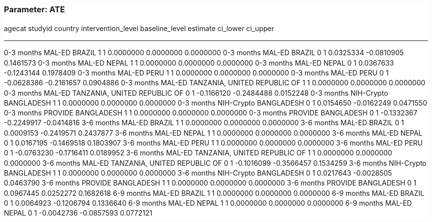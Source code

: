 
### Parameter: ATE


agecat         studyid      country                        intervention_level   baseline_level      estimate     ci_lower     ci_upper
-------------  -----------  -----------------------------  -------------------  ---------------  -----------  -----------  -----------
0-3 months     MAL-ED       BRAZIL                         1                    1                  0.0000000    0.0000000    0.0000000
0-3 months     MAL-ED       BRAZIL                         0                    1                  0.0325334   -0.0810905    0.1461573
0-3 months     MAL-ED       NEPAL                          1                    1                  0.0000000    0.0000000    0.0000000
0-3 months     MAL-ED       NEPAL                          0                    1                  0.0367633   -0.1243144    0.1978409
0-3 months     MAL-ED       PERU                           1                    1                  0.0000000    0.0000000    0.0000000
0-3 months     MAL-ED       PERU                           0                    1                 -0.0628386   -0.2161657    0.0904886
0-3 months     MAL-ED       TANZANIA, UNITED REPUBLIC OF   1                    1                  0.0000000    0.0000000    0.0000000
0-3 months     MAL-ED       TANZANIA, UNITED REPUBLIC OF   0                    1                 -0.1166120   -0.2484488    0.0152248
0-3 months     NIH-Crypto   BANGLADESH                     1                    1                  0.0000000    0.0000000    0.0000000
0-3 months     NIH-Crypto   BANGLADESH                     0                    1                  0.0154650   -0.0162249    0.0471550
0-3 months     PROVIDE      BANGLADESH                     1                    1                  0.0000000    0.0000000    0.0000000
0-3 months     PROVIDE      BANGLADESH                     0                    1                 -0.1332367   -0.2249917   -0.0414816
3-6 months     MAL-ED       BRAZIL                         1                    1                  0.0000000    0.0000000    0.0000000
3-6 months     MAL-ED       BRAZIL                         0                    1                  0.0009153   -0.2419571    0.2437877
3-6 months     MAL-ED       NEPAL                          1                    1                  0.0000000    0.0000000    0.0000000
3-6 months     MAL-ED       NEPAL                          0                    1                  0.0167195   -0.1469518    0.1803907
3-6 months     MAL-ED       PERU                           1                    1                  0.0000000    0.0000000    0.0000000
3-6 months     MAL-ED       PERU                           0                    1                 -0.0763230   -0.1716411    0.0189952
3-6 months     MAL-ED       TANZANIA, UNITED REPUBLIC OF   1                    1                  0.0000000    0.0000000    0.0000000
3-6 months     MAL-ED       TANZANIA, UNITED REPUBLIC OF   0                    1                 -0.1016099   -0.3566457    0.1534259
3-6 months     NIH-Crypto   BANGLADESH                     1                    1                  0.0000000    0.0000000    0.0000000
3-6 months     NIH-Crypto   BANGLADESH                     0                    1                  0.0217643   -0.0028505    0.0463790
3-6 months     PROVIDE      BANGLADESH                     1                    1                  0.0000000    0.0000000    0.0000000
3-6 months     PROVIDE      BANGLADESH                     0                    1                  0.0967445    0.0252272    0.1682618
6-9 months     MAL-ED       BRAZIL                         1                    1                  0.0000000    0.0000000    0.0000000
6-9 months     MAL-ED       BRAZIL                         0                    1                  0.0064923   -0.1206794    0.1336640
6-9 months     MAL-ED       NEPAL                          1                    1                  0.0000000    0.0000000    0.0000000
6-9 months     MAL-ED       NEPAL                          0                    1                 -0.0042736   -0.0857593    0.0772121
